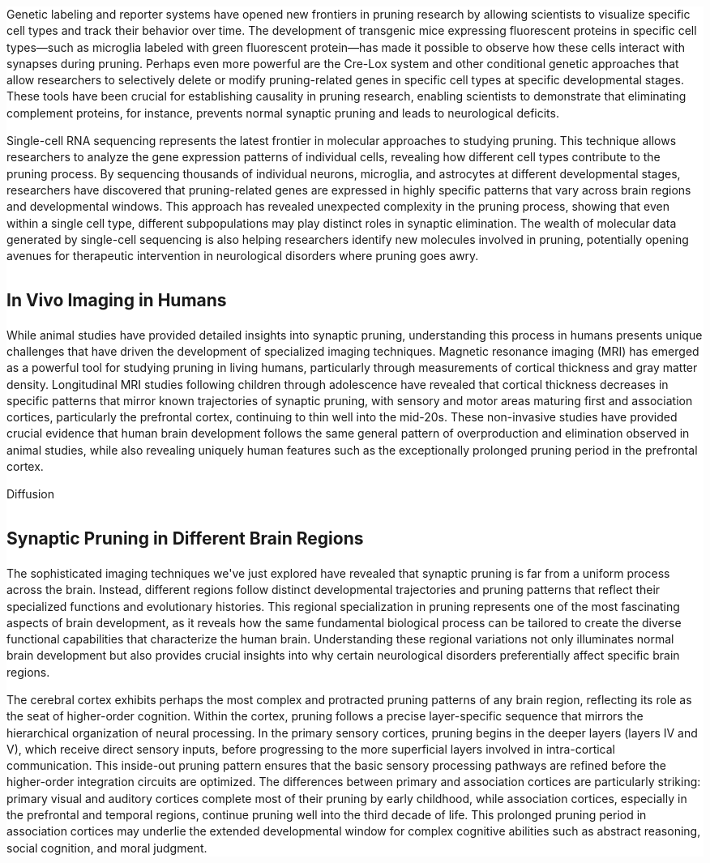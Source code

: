 Genetic labeling and reporter systems have opened new frontiers in pruning research by allowing scientists to visualize specific cell types and track their behavior over time. The development of transgenic mice expressing fluorescent proteins in specific cell types—such as microglia labeled with green fluorescent protein—has made it possible to observe how these cells interact with synapses during pruning. Perhaps even more powerful are the Cre-Lox system and other conditional genetic approaches that allow researchers to selectively delete or modify pruning-related genes in specific cell types at specific developmental stages. These tools have been crucial for establishing causality in pruning research, enabling scientists to demonstrate that eliminating complement proteins, for instance, prevents normal synaptic pruning and leads to neurological deficits.

Single-cell RNA sequencing represents the latest frontier in molecular approaches to studying pruning. This technique allows researchers to analyze the gene expression patterns of individual cells, revealing how different cell types contribute to the pruning process. By sequencing thousands of individual neurons, microglia, and astrocytes at different developmental stages, researchers have discovered that pruning-related genes are expressed in highly specific patterns that vary across brain regions and developmental windows. This approach has revealed unexpected complexity in the pruning process, showing that even within a single cell type, different subpopulations may play distinct roles in synaptic elimination. The wealth of molecular data generated by single-cell sequencing is also helping researchers identify new molecules involved in pruning, potentially opening avenues for therapeutic intervention in neurological disorders where pruning goes awry.

## In Vivo Imaging in Humans

While animal studies have provided detailed insights into synaptic pruning, understanding this process in humans presents unique challenges that have driven the development of specialized imaging techniques. Magnetic resonance imaging (MRI) has emerged as a powerful tool for studying pruning in living humans, particularly through measurements of cortical thickness and gray matter density. Longitudinal MRI studies following children through adolescence have revealed that cortical thickness decreases in specific patterns that mirror known trajectories of synaptic pruning, with sensory and motor areas maturing first and association cortices, particularly the prefrontal cortex, continuing to thin well into the mid-20s. These non-invasive studies have provided crucial evidence that human brain development follows the same general pattern of overproduction and elimination observed in animal studies, while also revealing uniquely human features such as the exceptionally prolonged pruning period in the prefrontal cortex.

Diffusion

## Synaptic Pruning in Different Brain Regions

The sophisticated imaging techniques we've just explored have revealed that synaptic pruning is far from a uniform process across the brain. Instead, different regions follow distinct developmental trajectories and pruning patterns that reflect their specialized functions and evolutionary histories. This regional specialization in pruning represents one of the most fascinating aspects of brain development, as it reveals how the same fundamental biological process can be tailored to create the diverse functional capabilities that characterize the human brain. Understanding these regional variations not only illuminates normal brain development but also provides crucial insights into why certain neurological disorders preferentially affect specific brain regions.

The cerebral cortex exhibits perhaps the most complex and protracted pruning patterns of any brain region, reflecting its role as the seat of higher-order cognition. Within the cortex, pruning follows a precise layer-specific sequence that mirrors the hierarchical organization of neural processing. In the primary sensory cortices, pruning begins in the deeper layers (layers IV and V), which receive direct sensory inputs, before progressing to the more superficial layers involved in intra-cortical communication. This inside-out pruning pattern ensures that the basic sensory processing pathways are refined before the higher-order integration circuits are optimized. The differences between primary and association cortices are particularly striking: primary visual and auditory cortices complete most of their pruning by early childhood, while association cortices, especially in the prefrontal and temporal regions, continue pruning well into the third decade of life. This prolonged pruning period in association cortices may underlie the extended developmental window for complex cognitive abilities such as abstract reasoning, social cognition, and moral judgment.
